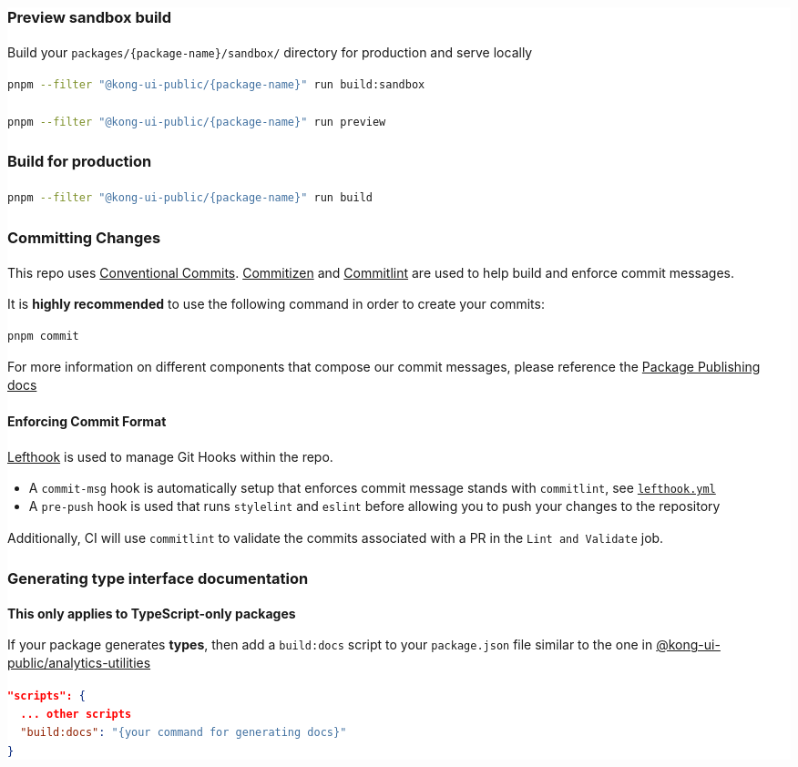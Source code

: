 ### Preview sandbox build

Build your `packages/{package-name}/sandbox/` directory for production and serve locally

```sh
pnpm --filter "@kong-ui-public/{package-name}" run build:sandbox

pnpm --filter "@kong-ui-public/{package-name}" run preview
```

### Build for production

```sh
pnpm --filter "@kong-ui-public/{package-name}" run build
```

### Committing Changes

This repo uses [Conventional Commits](https://www.conventionalcommits.org/en/v1.0.0/). [Commitizen](https://github.com/commitizen/cz-cli) and [Commitlint](https://github.com/conventional-changelog/commitlint) are used to help build and enforce commit messages.

It is **highly recommended** to use the following command in order to create your commits:

```sh
pnpm commit
```

For more information on different components that compose our commit messages, please reference the [Package Publishing docs](./docs/package-publishing.md#conventional-commits)

#### Enforcing Commit Format

[Lefthook](https://github.com/evilmartians/lefthook) is used to manage Git Hooks within the repo.

- A `commit-msg` hook is automatically setup that enforces commit message stands with `commitlint`, see [`lefthook.yml`](./lefthook.yaml)
- A `pre-push` hook is used that runs `stylelint` and `eslint` before allowing you to push your changes to the repository

Additionally, CI will use `commitlint` to validate the commits associated with a PR in the `Lint and Validate` job.

### Generating type interface documentation

**This only applies to TypeScript-only packages**

If your package generates **types**, then add a `build:docs` script to your `package.json` file similar to the one in [@kong-ui-public/analytics-utilities](https://github.com/Kong/public-ui-components/blob/main/packages/analytics/analytics-utilties/package.json#L12)

```json
"scripts": {
  ... other scripts
  "build:docs": "{your command for generating docs}"
}
```
